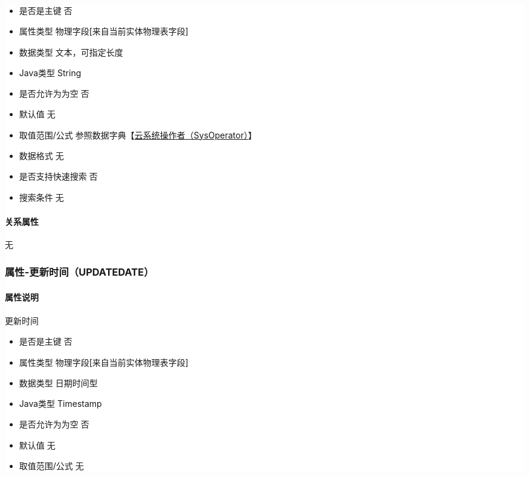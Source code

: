 - 是否是主键
否

- 属性类型
物理字段[来自当前实体物理表字段]

- 数据类型
文本，可指定长度

- Java类型
String

- 是否允许为为空
否

- 默认值
无

- 取值范围/公式
参照数据字典【[云系统操作者（SysOperator）](../../codelist/SysOperator)】

- 数据格式
无

- 是否支持快速搜索
否

- 搜索条件
无

#### 关系属性
无

### 属性-更新时间（UPDATEDATE）
#### 属性说明
更新时间

- 是否是主键
否

- 属性类型
物理字段[来自当前实体物理表字段]

- 数据类型
日期时间型

- Java类型
Timestamp

- 是否允许为为空
否

- 默认值
无

- 取值范围/公式
无
